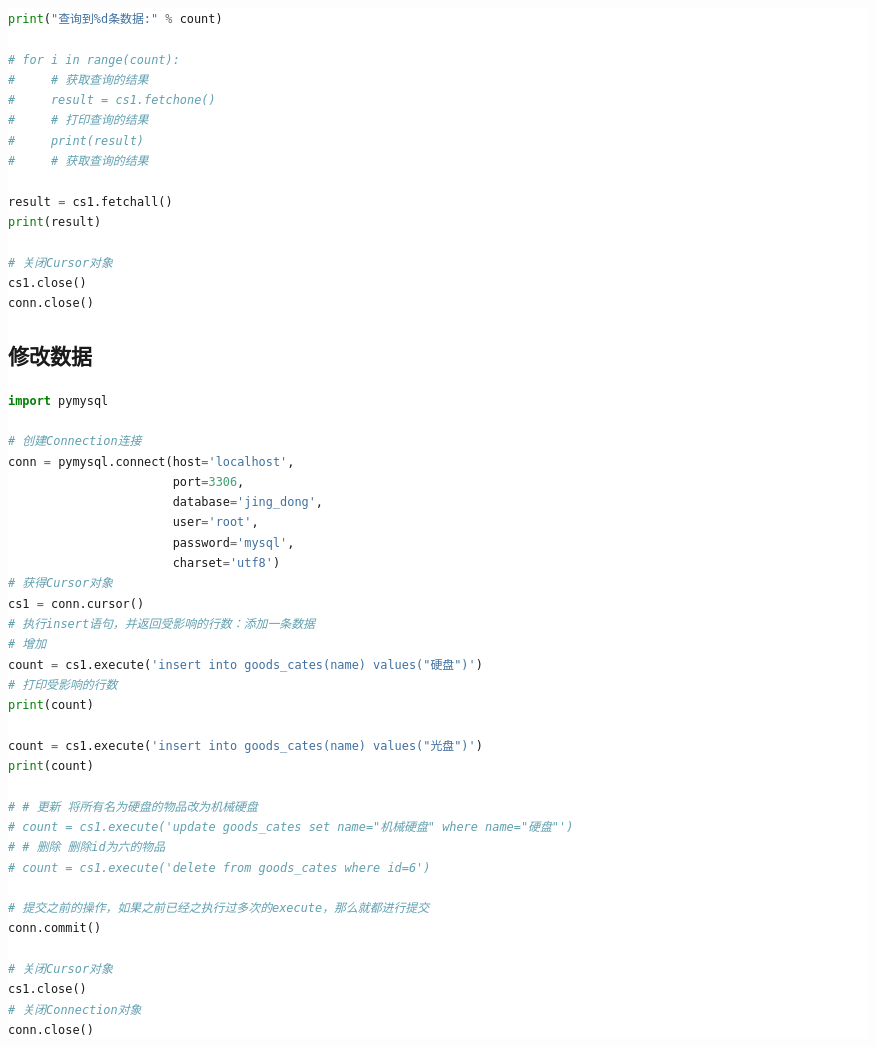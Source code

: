 ```python
print("查询到%d条数据:" % count)

# for i in range(count):
#     # 获取查询的结果
#     result = cs1.fetchone()
#     # 打印查询的结果
#     print(result)
#     # 获取查询的结果

result = cs1.fetchall()
print(result)

# 关闭Cursor对象
cs1.close()
conn.close()

```

## 修改数据

```python
import pymysql

# 创建Connection连接
conn = pymysql.connect(host='localhost',
                       port=3306,
                       database='jing_dong',
                       user='root',
                       password='mysql',
                       charset='utf8')
# 获得Cursor对象
cs1 = conn.cursor()
# 执行insert语句，并返回受影响的行数：添加一条数据
# 增加
count = cs1.execute('insert into goods_cates(name) values("硬盘")')
# 打印受影响的行数
print(count)

count = cs1.execute('insert into goods_cates(name) values("光盘")')
print(count)

# # 更新 将所有名为硬盘的物品改为机械硬盘
# count = cs1.execute('update goods_cates set name="机械硬盘" where name="硬盘"')
# # 删除 删除id为六的物品
# count = cs1.execute('delete from goods_cates where id=6')

# 提交之前的操作，如果之前已经之执行过多次的execute，那么就都进行提交
conn.commit()

# 关闭Cursor对象
cs1.close()
# 关闭Connection对象
conn.close()

```

